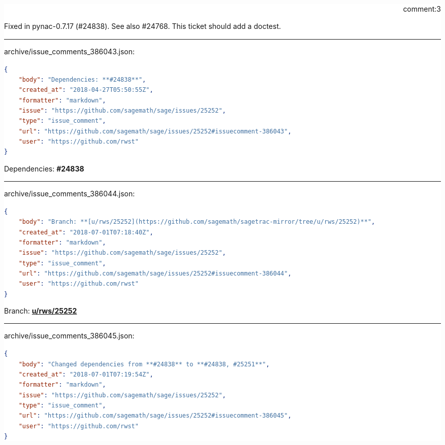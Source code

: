 <div id="comment:3" align="right">comment:3</div>

Fixed in pynac-0.7.17 (#24838). See also #24768. This ticket should add a doctest.



---

archive/issue_comments_386043.json:
```json
{
    "body": "Dependencies: **#24838**",
    "created_at": "2018-04-27T05:50:55Z",
    "formatter": "markdown",
    "issue": "https://github.com/sagemath/sage/issues/25252",
    "type": "issue_comment",
    "url": "https://github.com/sagemath/sage/issues/25252#issuecomment-386043",
    "user": "https://github.com/rwst"
}
```

Dependencies: **#24838**



---

archive/issue_comments_386044.json:
```json
{
    "body": "Branch: **[u/rws/25252](https://github.com/sagemath/sagetrac-mirror/tree/u/rws/25252)**",
    "created_at": "2018-07-01T07:18:40Z",
    "formatter": "markdown",
    "issue": "https://github.com/sagemath/sage/issues/25252",
    "type": "issue_comment",
    "url": "https://github.com/sagemath/sage/issues/25252#issuecomment-386044",
    "user": "https://github.com/rwst"
}
```

Branch: **[u/rws/25252](https://github.com/sagemath/sagetrac-mirror/tree/u/rws/25252)**



---

archive/issue_comments_386045.json:
```json
{
    "body": "Changed dependencies from **#24838** to **#24838, #25251**",
    "created_at": "2018-07-01T07:19:54Z",
    "formatter": "markdown",
    "issue": "https://github.com/sagemath/sage/issues/25252",
    "type": "issue_comment",
    "url": "https://github.com/sagemath/sage/issues/25252#issuecomment-386045",
    "user": "https://github.com/rwst"
}
```
